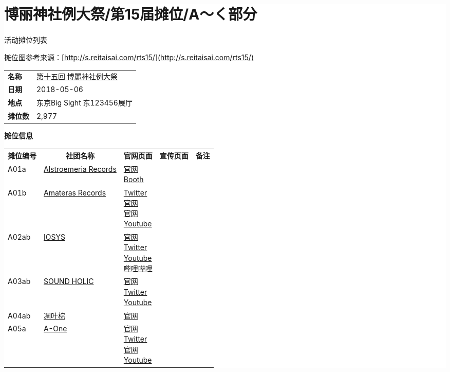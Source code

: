 # 博丽神社例大祭/第15届摊位/A～く部分



活动摊位列表

  
摊位图参考来源：[http://s.reitaisai.com/rts15/](http://s.reitaisai.com/rts15/)
  
  
  

  


<table>

<tbody><tr>
<td><b>名称</b></td>
<td><a href="/%E5%8D%9A%E4%B8%BD%E7%A5%9E%E7%A4%BE%E4%BE%8B%E5%A4%A7%E7%A5%AD#15" title="博丽神社例大祭">第十五回 博麗神社例大祭</a>
</td></tr>
<tr>
<td><b>日期</b></td>
<td>2018-05-06
</td></tr>
<tr>
<td><b>地点</b></td>
<td>东京Big Sight 东123456展厅
</td></tr>
<tr>
<td><b>摊位数</b></td>
<td>2,977
</td></tr></tbody></table>


 **摊位信息**   

<table><tbody><tr><th>摊位编号</th><th>社团名称</th><th>官网页面</th><th>宣传页面</th><th>备注</th></tr><tr><td id="Alstroemeria_Records">A01a</td><td><a href="./Alstroemeria_Records.md" title="Alstroemeria Records">Alstroemeria Records</a></td><td><a rel="nofollow" class="external text" href="http://alst.net/">官网</a><br><a rel="nofollow" class="external text" href="https://alr.booth.pm/">Booth</a></td><td></td><td></td></tr>
<tr><td id="Amateras_Records">A01b</td><td><a href="./Amateras_Records.md" title="Amateras Records">Amateras Records</a></td><td><a rel="nofollow" class="external text" href="https://twitter.com/amaterasrec">Twitter</a><br><a rel="nofollow" class="external text" href="http://amateras-records.net/">官网</a><br><a rel="nofollow" class="external text" href="http://amateras-records.com/">官网</a><br><a rel="nofollow" class="external text" href="https://www.youtube.com/@amaterasrecords">Youtube</a></td><td></td><td></td></tr>
<tr><td id="IOSYS">A02ab</td><td><a href="./IOSYS.md" title="IOSYS">IOSYS</a></td><td><a rel="nofollow" class="external text" href="http://www.iosysos.com/">官网</a><br><a rel="nofollow" class="external text" href="https://twitter.com/IOSYS_OS">Twitter</a><br><a rel="nofollow" class="external text" href="https://www.youtube.com/channel/UC7_53g75aj47CXi2rVYDIKw">Youtube</a><br><a rel="nofollow" class="external text" href="https://www.bilibili.com/space/10923790">哔哩哔哩</a></td><td></td><td></td></tr>
<tr><td id="SOUND_HOLIC">A03ab</td><td><a href="./SOUND_HOLIC.md" title="SOUND HOLIC">SOUND HOLIC</a></td><td><a rel="nofollow" class="external text" href="http://www.sound-holic.com/">官网</a><br><a rel="nofollow" class="external text" href="https://twitter.com/SOUND_HOLIC_">Twitter</a><br><a rel="nofollow" class="external text" href="https://www.youtube.com/channel/UC7KAwL07fBYng6u3K1fwrCQ">Youtube</a></td><td></td><td></td></tr>
<tr><td id="凋叶棕">A04ab</td><td><a href="./凋叶棕.md" title="凋叶棕">凋叶棕</a></td><td><a rel="nofollow" class="external text" href="http://www.rd-sounds.com/">官网</a></td><td></td><td></td></tr>
<tr><td id="A-One">A05a</td><td><a href="./A-One.md" title="A-One">A-One</a></td><td><a rel="nofollow" class="external text" href="http://a-one-records.com/">官网</a><br><a rel="nofollow" class="external text" href="https://twitter.com/a_one_jp">Twitter</a><br><a rel="nofollow" class="external text" href="http://a1-label.com/">官网</a><br><a rel="nofollow" class="external text" href="https://www.youtube.com/@A-One">Youtube</a></td><td></td><td></td></tr>